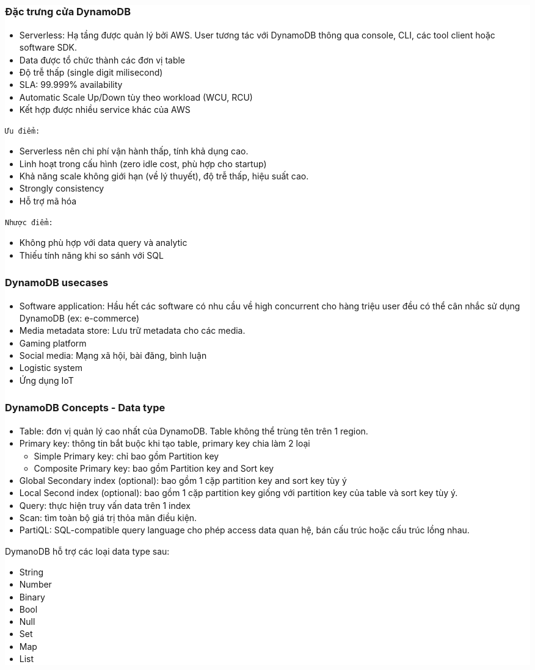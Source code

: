 ### Đặc trưng cửa DynamoDB
- Serverless: Hạ tầng được quản lý bởi AWS. User tương tác với DynamoDB thông qua console, CLI, các tool client hoặc software SDK.
- Data được tổ chức thành các đơn vị table
- Độ trễ thấp (single digit milisecond)
- SLA: 99.999% availability
- Automatic Scale Up/Down tùy theo workload (WCU, RCU)
- Kết hợp được nhiều service khác của AWS

`Ưu điểm:`
- Serverless nên chi phí vận hành thấp, tính khả dụng cao.
- Linh hoạt trong cấu hình (zero idle cost, phù hợp cho startup)
- Khả năng scale không giới hạn (về lý thuyết), độ trễ thấp, hiệu suất cao.
- Strongly consistency
- Hỗ trợ mã hóa

`Nhược điểm:`
- Không phù hợp với data query và analytic
- Thiếu tính năng khi so sánh với SQL

### DynamoDB usecases
- Software application: Hầu hết các software có nhu cầu về high concurrent cho hàng triệu user đều có thể cân nhắc sử dụng DynamoDB (ex: e-commerce)
- Media metadata store: Lưu trữ metadata cho các media.
- Gaming platform
- Social media: Mạng xã hội, bài đăng, bình luận
- Logistic system
- Ứng dụng IoT

### DynamoDB Concepts - Data type
- Table: đơn vị quản lý cao nhất của DynamoDB. Table không thể trùng tên trên 1 region.
- Primary key: thông tin bắt buộc khi tạo table, primary key chia làm 2 loại
    + Simple Primary key: chỉ bao gồm Partition key
    + Composite Primary key: bao gồm Partition key and Sort key
- Global Secondary index (optional): bao gồm 1 cặp partition key and sort key tùy ý
- Local Second index (optional): bao gồm 1 cặp partition key giống với partition key của table và sort key tùy ý.
- Query: thực hiện truy vấn data trên 1 index
- Scan: tìm toàn bộ giá trị thỏa mãn điều kiện.
- PartiQL: SQL-compatible query language cho phép access data quan hệ, bán cấu trúc hoặc cấu trúc lồng nhau.

DymanoDB hỗ trợ các loại data type sau:
- String
- Number
- Binary
- Bool
- Null
- Set
- Map
- List
